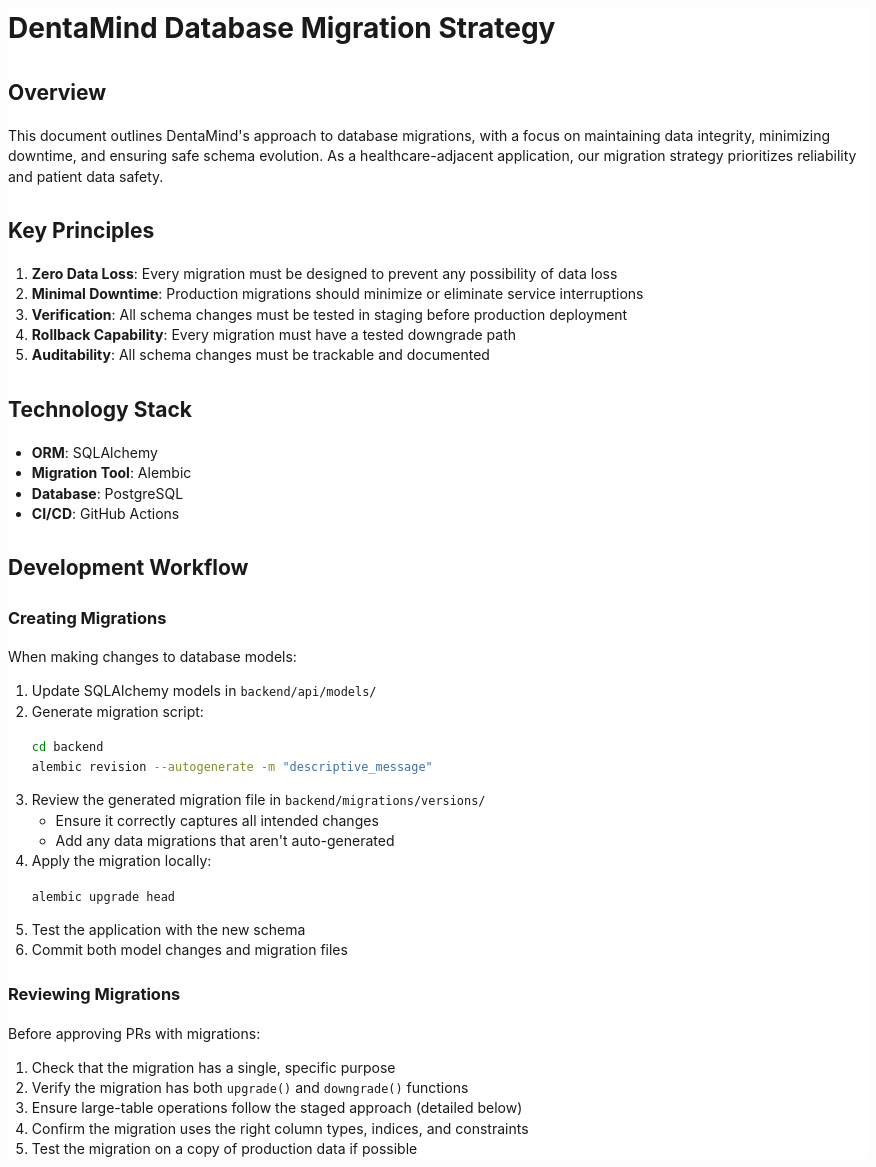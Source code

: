# DentaMind Database Migration Strategy

## Overview

This document outlines DentaMind's approach to database migrations, with a focus on maintaining data integrity, minimizing downtime, and ensuring safe schema evolution. As a healthcare-adjacent application, our migration strategy prioritizes reliability and patient data safety.

## Key Principles

1. **Zero Data Loss**: Every migration must be designed to prevent any possibility of data loss
2. **Minimal Downtime**: Production migrations should minimize or eliminate service interruptions
3. **Verification**: All schema changes must be tested in staging before production deployment
4. **Rollback Capability**: Every migration must have a tested downgrade path
5. **Auditability**: All schema changes must be trackable and documented

## Technology Stack

- **ORM**: SQLAlchemy
- **Migration Tool**: Alembic
- **Database**: PostgreSQL
- **CI/CD**: GitHub Actions

## Development Workflow

### Creating Migrations

When making changes to database models:

1. Update SQLAlchemy models in `backend/api/models/`
2. Generate migration script:
   ```bash
   cd backend
   alembic revision --autogenerate -m "descriptive_message"
   ```
3. Review the generated migration file in `backend/migrations/versions/`
   - Ensure it correctly captures all intended changes
   - Add any data migrations that aren't auto-generated
4. Apply the migration locally:
   ```bash
   alembic upgrade head
   ```
5. Test the application with the new schema
6. Commit both model changes and migration files

### Reviewing Migrations

Before approving PRs with migrations:

1. Check that the migration has a single, specific purpose
2. Verify the migration has both `upgrade()` and `downgrade()` functions
3. Ensure large-table operations follow the staged approach (detailed below)
4. Confirm the migration uses the right column types, indices, and constraints
5. Test the migration on a copy of production data if possible
